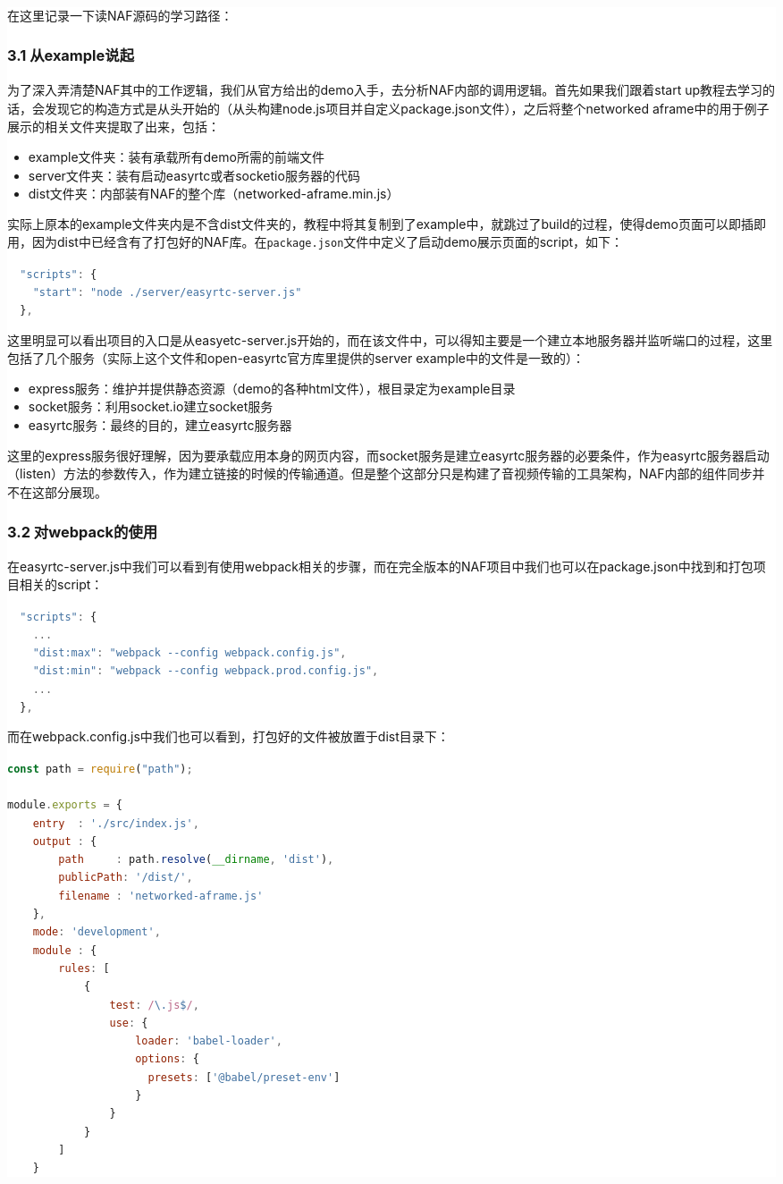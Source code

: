 在这里记录一下读NAF源码的学习路径：

### 3.1 从example说起

为了深入弄清楚NAF其中的工作逻辑，我们从官方给出的demo入手，去分析NAF内部的调用逻辑。首先如果我们跟着start up教程去学习的话，会发现它的构造方式是从头开始的（从头构建node.js项目并自定义package.json文件），之后将整个networked aframe中的用于例子展示的相关文件夹提取了出来，包括：

- example文件夹：装有承载所有demo所需的前端文件
- server文件夹：装有启动easyrtc或者socketio服务器的代码
- dist文件夹：内部装有NAF的整个库（networked-aframe.min.js）

实际上原本的example文件夹内是不含dist文件夹的，教程中将其复制到了example中，就跳过了build的过程，使得demo页面可以即插即用，因为dist中已经含有了打包好的NAF库。在`package.json`文件中定义了启动demo展示页面的script，如下：

```javascript
  "scripts": {
    "start": "node ./server/easyrtc-server.js"
  },
```

这里明显可以看出项目的入口是从easyetc-server.js开始的，而在该文件中，可以得知主要是一个建立本地服务器并监听端口的过程，这里包括了几个服务（实际上这个文件和open-easyrtc官方库里提供的server example中的文件是一致的）：

- express服务：维护并提供静态资源（demo的各种html文件），根目录定为example目录
- socket服务：利用socket.io建立socket服务
- easyrtc服务：最终的目的，建立easyrtc服务器

这里的express服务很好理解，因为要承载应用本身的网页内容，而socket服务是建立easyrtc服务器的必要条件，作为easyrtc服务器启动（listen）方法的参数传入，作为建立链接的时候的传输通道。但是整个这部分只是构建了音视频传输的工具架构，NAF内部的组件同步并不在这部分展现。

### 3.2 对webpack的使用

在easyrtc-server.js中我们可以看到有使用webpack相关的步骤，而在完全版本的NAF项目中我们也可以在package.json中找到和打包项目相关的script：

```javascript
  "scripts": {
    ...
    "dist:max": "webpack --config webpack.config.js",
    "dist:min": "webpack --config webpack.prod.config.js",
    ...
  },
```

而在webpack.config.js中我们也可以看到，打包好的文件被放置于dist目录下：

```javascript
const path = require("path");

module.exports = {
    entry  : './src/index.js',
    output : {
        path     : path.resolve(__dirname, 'dist'),
        publicPath: '/dist/',
        filename : 'networked-aframe.js'
    },
    mode: 'development',
    module : {
        rules: [
            {
                test: /\.js$/,
                use: {
                    loader: 'babel-loader',
                    options: {
                      presets: ['@babel/preset-env']
                    }
                }
            }
        ]
    }
```